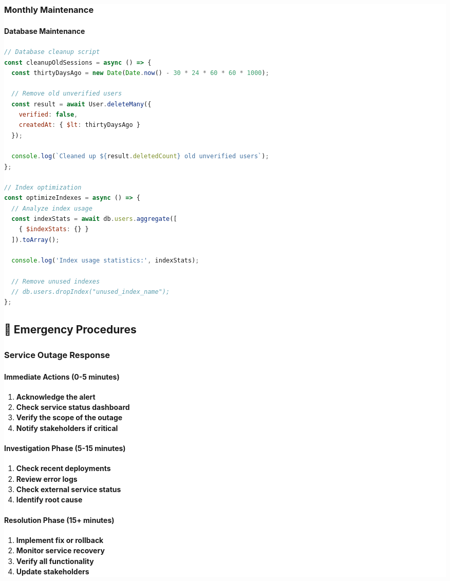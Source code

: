 ### Monthly Maintenance

#### Database Maintenance
```javascript
// Database cleanup script
const cleanupOldSessions = async () => {
  const thirtyDaysAgo = new Date(Date.now() - 30 * 24 * 60 * 60 * 1000);
  
  // Remove old unverified users
  const result = await User.deleteMany({
    verified: false,
    createdAt: { $lt: thirtyDaysAgo }
  });
  
  console.log(`Cleaned up ${result.deletedCount} old unverified users`);
};

// Index optimization
const optimizeIndexes = async () => {
  // Analyze index usage
  const indexStats = await db.users.aggregate([
    { $indexStats: {} }
  ]).toArray();
  
  console.log('Index usage statistics:', indexStats);
  
  // Remove unused indexes
  // db.users.dropIndex("unused_index_name");
};
```

## 🚨 Emergency Procedures

### Service Outage Response

#### Immediate Actions (0-5 minutes)
1. **Acknowledge the alert**
2. **Check service status dashboard**
3. **Verify the scope of the outage**
4. **Notify stakeholders if critical**

#### Investigation Phase (5-15 minutes)
1. **Check recent deployments**
2. **Review error logs**
3. **Check external service status**
4. **Identify root cause**

#### Resolution Phase (15+ minutes)
1. **Implement fix or rollback**
2. **Monitor service recovery**
3. **Verify all functionality**
4. **Update stakeholders**
